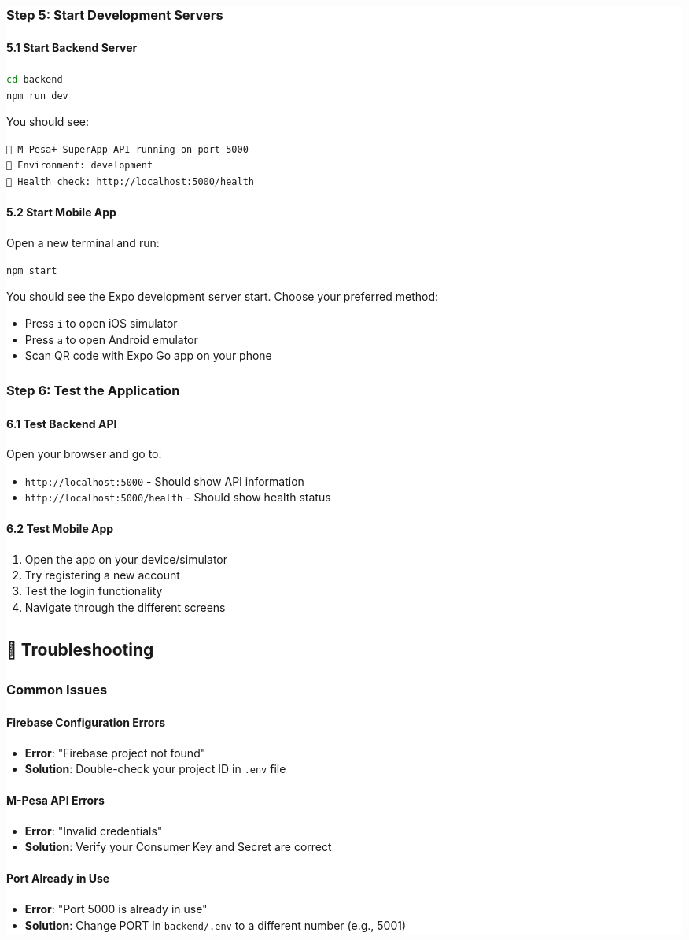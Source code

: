 ### Step 5: Start Development Servers

#### 5.1 Start Backend Server
```bash
cd backend
npm run dev
```

You should see:
```
🚀 M-Pesa+ SuperApp API running on port 5000
📱 Environment: development
🔗 Health check: http://localhost:5000/health
```

#### 5.2 Start Mobile App
Open a new terminal and run:
```bash
npm start
```

You should see the Expo development server start. Choose your preferred method:
- Press `i` to open iOS simulator
- Press `a` to open Android emulator
- Scan QR code with Expo Go app on your phone

### Step 6: Test the Application

#### 6.1 Test Backend API
Open your browser and go to:
- `http://localhost:5000` - Should show API information
- `http://localhost:5000/health` - Should show health status

#### 6.2 Test Mobile App
1. Open the app on your device/simulator
2. Try registering a new account
3. Test the login functionality
4. Navigate through the different screens

## 🔧 Troubleshooting

### Common Issues

#### Firebase Configuration Errors
- **Error**: "Firebase project not found"
- **Solution**: Double-check your project ID in `.env` file

#### M-Pesa API Errors
- **Error**: "Invalid credentials"
- **Solution**: Verify your Consumer Key and Secret are correct

#### Port Already in Use
- **Error**: "Port 5000 is already in use"
- **Solution**: Change PORT in `backend/.env` to a different number (e.g., 5001)
